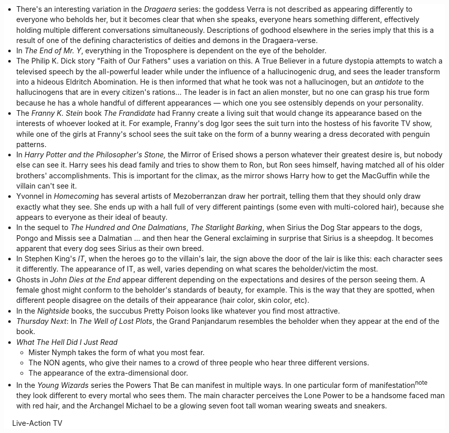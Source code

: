 -   There's an interesting variation in the _Dragaera_ series: the goddess Verra is not described as appearing differently to everyone who beholds her, but it becomes clear that when she speaks, everyone hears something different, effectively holding multiple different conversations simultaneously. Descriptions of godhood elsewhere in the series imply that this is a result of one of the defining characteristics of deities and demons in the Dragaera-verse.
-   In _The End of Mr. Y_, everything in the Troposphere is dependent on the eye of the beholder.
-   The Philip K. Dick story "Faith of Our Fathers" uses a variation on this. A True Believer in a future dystopia attempts to watch a televised speech by the all-powerful leader while under the influence of a hallucinogenic drug, and sees the leader transform into a hideous Eldritch Abomination. He is then informed that what he took was not a hallucinogen, but an _antidote_ to the hallucinogens that are in every citizen's rations... The leader is in fact an alien monster, but no one can grasp his true form because he has a whole handful of different appearances — which one you see ostensibly depends on your personality.
-   The _Franny K. Stein_ book _The Frandidate_ had Franny create a living suit that would change its appearance based on the interests of whoever looked at it. For example, Franny's dog Igor sees the suit turn into the hostess of his favorite TV show, while one of the girls at Franny's school sees the suit take on the form of a bunny wearing a dress decorated with penguin patterns.
-   In _Harry Potter and the Philosopher's Stone,_ the Mirror of Erised shows a person whatever their greatest desire is, but nobody else can see it. Harry sees his dead family and tries to show them to Ron, but Ron sees himself, having matched all of his older brothers' accomplishments. This is important for the climax, as the mirror shows Harry how to get the MacGuffin while the villain can't see it.
-   Yvonnel in _Homecoming_ has several artists of Mezoberranzan draw her portrait, telling them that they should only draw exactly what they see. She ends up with a hall full of very different paintings (some even with multi-colored hair), because she appears to everyone as their ideal of beauty.
-   In the sequel to _The Hundred and One Dalmatians_, _The Starlight Barking_, when Sirius the Dog Star appears to the dogs, Pongo and Missis see a Dalmatian ... and then hear the General exclaiming in surprise that Sirius is a sheepdog. It becomes apparent that every dog sees Sirius as their own breed.
-   In Stephen King's _IT_, when the heroes go to the villain's lair, the sign above the door of the lair is like this: each character sees it differently. The appearance of IT, as well, varies depending on what scares the beholder/victim the most.
-   Ghosts in _John Dies at the End_ appear different depending on the expectations and desires of the person seeing them. A female ghost might conform to the beholder's standards of beauty, for example. This is the way that they are spotted, when different people disagree on the details of their appearance (hair color, skin color, etc).
-   In the _Nightside_ books, the succubus Pretty Poison looks like whatever you find most attractive.
-   _Thursday Next_: In _The Well of Lost Plots_, the Grand Panjandarum resembles the beholder when they appear at the end of the book.
-   _What The Hell Did I Just Read_
    -   Mister Nymph takes the form of what you most fear.
    -   The NON agents, who give their names to a crowd of three people who hear three different versions.
    -   The appearance of the extra-dimensional door.
-   In the _Young Wizards_ series the Powers That Be can manifest in multiple ways. In one particular form of manifestation<sup>note&nbsp;</sup>  they look different to every mortal who sees them. The main character perceives the Lone Power to be a handsome faced man with red hair, and the Archangel Michael to be a glowing seven foot tall woman wearing sweats and sneakers.

    Live-Action TV 

